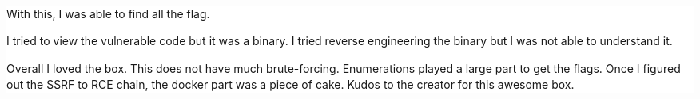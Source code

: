 With this, I was able to find all the flag.

I tried to view the vulnerable code but it was a binary. I tried reverse engineering the binary but I was not able to understand it.

Overall I loved the box. This does not have much brute-forcing. Enumerations played a large part to get the flags. Once I figured out the SSRF to RCE chain, the docker part was a piece of cake. Kudos to the creator for this awesome box.